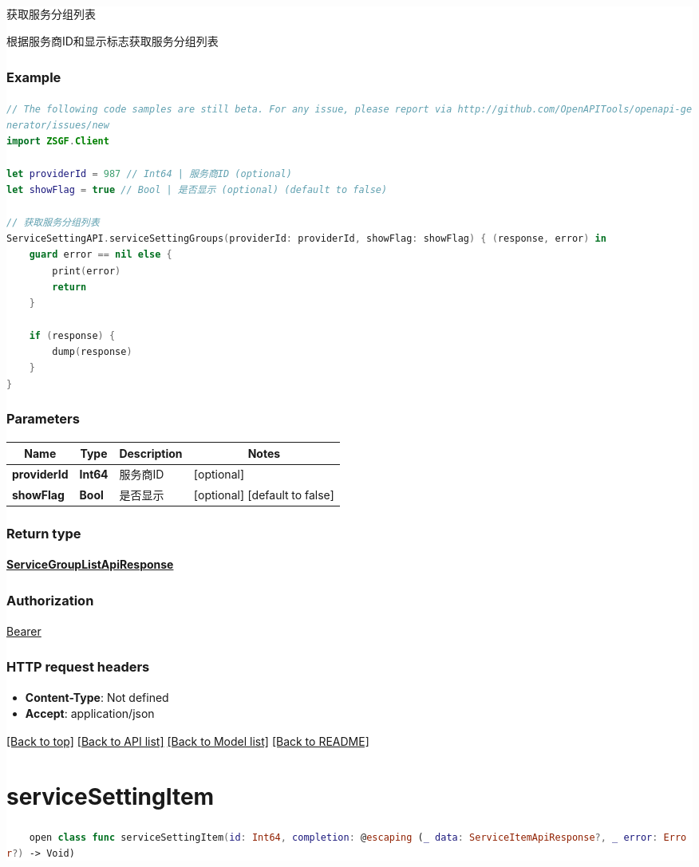 获取服务分组列表

根据服务商ID和显示标志获取服务分组列表

### Example
```swift
// The following code samples are still beta. For any issue, please report via http://github.com/OpenAPITools/openapi-generator/issues/new
import ZSGF.Client

let providerId = 987 // Int64 | 服务商ID (optional)
let showFlag = true // Bool | 是否显示 (optional) (default to false)

// 获取服务分组列表
ServiceSettingAPI.serviceSettingGroups(providerId: providerId, showFlag: showFlag) { (response, error) in
    guard error == nil else {
        print(error)
        return
    }

    if (response) {
        dump(response)
    }
}
```

### Parameters

Name | Type | Description  | Notes
------------- | ------------- | ------------- | -------------
 **providerId** | **Int64** | 服务商ID | [optional] 
 **showFlag** | **Bool** | 是否显示 | [optional] [default to false]

### Return type

[**ServiceGroupListApiResponse**](ServiceGroupListApiResponse.md)

### Authorization

[Bearer](../README.md#Bearer)

### HTTP request headers

 - **Content-Type**: Not defined
 - **Accept**: application/json

[[Back to top]](#) [[Back to API list]](../README.md#documentation-for-api-endpoints) [[Back to Model list]](../README.md#documentation-for-models) [[Back to README]](../README.md)

# **serviceSettingItem**
```swift
    open class func serviceSettingItem(id: Int64, completion: @escaping (_ data: ServiceItemApiResponse?, _ error: Error?) -> Void)
```
